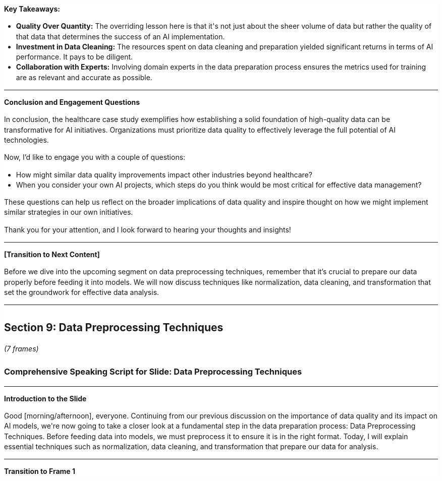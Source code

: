 **Key Takeaways:**
- **Quality Over Quantity:** The overriding lesson here is that it's not just about the sheer volume of data but rather the quality of that data that determines the success of an AI implementation.
- **Investment in Data Cleaning:** The resources spent on data cleaning and preparation yielded significant returns in terms of AI performance. It pays to be diligent.
- **Collaboration with Experts:** Involving domain experts in the data preparation process ensures the metrics used for training are as relevant and accurate as possible.

---

**Conclusion and Engagement Questions**

In conclusion, the healthcare case study exemplifies how establishing a solid foundation of high-quality data can be transformative for AI initiatives. Organizations must prioritize data quality to effectively leverage the full potential of AI technologies.

Now, I’d like to engage you with a couple of questions:
- How might similar data quality improvements impact other industries beyond healthcare?
- When you consider your own AI projects, which steps do you think would be most critical for effective data management?

These questions can help us reflect on the broader implications of data quality and inspire thought on how we might implement similar strategies in our own initiatives.

Thank you for your attention, and I look forward to hearing your thoughts and insights! 

---

**[Transition to Next Content]**

Before we dive into the upcoming segment on data preprocessing techniques, remember that it’s crucial to prepare our data properly before feeding it into models. We will now discuss techniques like normalization, data cleaning, and transformation that set the groundwork for effective data analysis.

---

## Section 9: Data Preprocessing Techniques
*(7 frames)*

### Comprehensive Speaking Script for Slide: Data Preprocessing Techniques

---

**Introduction to the Slide**

Good [morning/afternoon], everyone. Continuing from our previous discussion on the importance of data quality and its impact on AI models, we're now going to take a closer look at a fundamental step in the data preparation process: Data Preprocessing Techniques. Before feeding data into models, we must preprocess it to ensure it is in the right format. Today, I will explain essential techniques such as normalization, data cleaning, and transformation that prepare our data for analysis.

---

**Transition to Frame 1**
